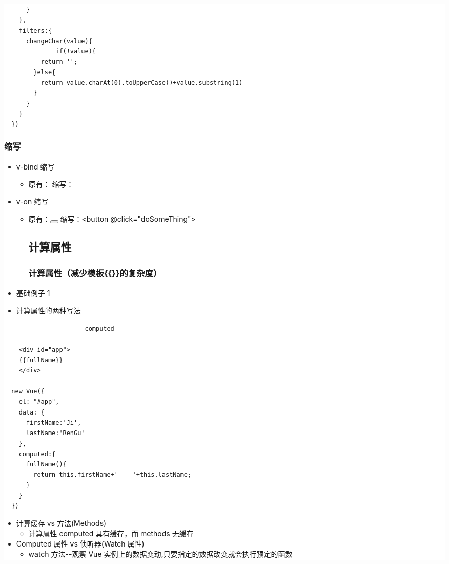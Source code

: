   ```
        }
      },
      filters:{
        changeChar(value){
                if(!value){
            return '';
          }else{
            return value.charAt(0).toUpperCase()+value.substring(1)
          }
        }
      }
    })

  ```

### 缩写

- v-bind 缩写
  - 原有： <a v-bind:href="url"></a> 缩写： <a :href="url"></a>
- v-on 缩写

  - 原有：<button v-on:click="doSomeThing"></button> 缩写：<button @click="doSomeThing"></button>

    ## 计算属性

    ### 计算属性（减少模板{{}}的复杂度）

- 基础例子 1
- 计算属性的两种写法

```
                      computed

    <div id="app">
    {{fullName}}
    </div>

  new Vue({
    el: "#app",
    data: {
      firstName:'Ji',
      lastName:'RenGu'
    },
    computed:{
      fullName(){
        return this.firstName+'----'+this.lastName;
      }
    }
  })
```

- 计算缓存 vs 方法(Methods)
  - 计算属性 computed 具有缓存，而 methods 无缓存
- Computed 属性 vs 侦听器(Watch 属性)
  - watch 方法--观察 Vue 实例上的数据变动,只要指定的数据改变就会执行预定的函数

